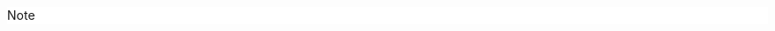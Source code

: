 [GithubMicrosoftVscodeEdgeDevtoolsPull235]: https://github.com/microsoft/vscode-edge-devtools/pull/235 "Pull 235: Upgrade der Edge DevTools-Version auf 85.0.564.40 | GitHub"  
[GithubMicrosoftVscodeEdgeDevtoolsPull248]: https://github.com/microsoft/vscode-edge-devtools/pull/248 "Pull 248: Hinzufügen einzelner Schließen-Schaltflächen zum Instanzenbereich | GitHub"  
[GithubW3cSilverGuidelinesMethodsMethodFontCharacteristicContrastHtml]: https://w3c.github.io/silver/guidelines/methods/Method-font-characteristic-contrast.html "Wählen Sie Schriftartmerkmale und Hintergrundfarben aus, um genügend Kontrast für die Lesbarkeit zu bieten | W3C"  
[GithubW3cWebappsecTrustedTypesDistSpec]: https://w3c.github.io/webappsec-trusted-types/dist/spec  "Vertrauenswürdige Typen | W3C"  

[MicrosoftSurfaceDevicesSurfaceDuo]: https://www.microsoft.com/surface/devices/surface-duo "Neue Surface Duo | Microsoft"  

[MicrosoftEdgePreviewChannels]: https://www.microsoftedgeinsider.com/download "Microsoft Edge-Vorschaukanäle"  

[VisualstudioCodeDocsEditorExtensionGalleryUpdateExtensionManually]: https://code.visualstudio.com/docs/editor/extension-gallery#_update-an-extension-manually "Manuelles Aktualisieren einer Erweiterung – Erweiterungs-Marketplace | Visual Studio Code"  

[VisualstudioMarketplaceMsEdgedevtoolsVscodeEdgeDevtools]: https://marketplace.visualstudio.com/items?itemName=ms-edgedevtools.vscode-edge-devtools "Microsoft Edge Tools für Visual Studio Code | Visual Studio Marketplace"  
[VisualstudioMarketplaceMsjsdiagDebuggerMicrosoftEdge]: https://marketplace.visualstudio.com/items?itemName=msjsdiag.debugger-for-edge "Debugger für Microsoft Edge | Visual Studio Marketplace"  

[CRIssuesList]: https://bugs.chromium.org/p/chromium/issues/list "Chromium-Fehler"  
[CR978059]: https://crbug.com/978059 "Problem 978059: Löschen von Cookies beim Filtern, alle Cookies löschen, nicht nur die gefilterten | Chromium-Fehler"  
[CR997625]: https://crbug.com/997625 "Problem 997625: Neue Featureanforderung | Option zum Anzeigen des URL-decodierten Werts in Cookies | Chromium-Fehler"  
[CR1003629]: https://crbug.com/1003629 "Problem 1003629: „Knoten erfassen“ macht keinen Screenshot des Knotens unterhalb der Faltung mehr. | Chromium-Fehler"  
[CR1012337]: https://crbug.com/1012337 "Problem 1012337: „Websitedaten löschen“ unterbricht die Google-Sitzung auf Nicht-Google-Seiten | Chromium-Fehler"  
[CR1028078]: https://crbug.com/1028078 "Problem 1028078: Setzen Sie Online und Offline nebeneinander in die Liste | Chromium-Fehler"  
[CR1054281]: https://crbug.com/1054281 "Problem 1054281: Featureanforderung: DevTools sollte faltbare Geräte und Geräte mit dualem Bildschirm emulieren | Chromium-Fehler"  
[CR1075865]: https://crbug.com/1075865 "Problem 1075865: Verworfene Frames in der DevTools-Chronik anzeigen | Chromium-Fehler"  
[CR1093229]: https://crbug.com/1093229 "Problem 1093229: DevTools: bietet eine spezielle Schriftart-Editor-Oberfläche | Chromium-Fehler"  
[CR1121900]: https://crbug.com/1121900 "Problem 1121900: DevTools: Kontrastberechnungslogik gemäß neuer Spezifikation aktualisieren | Chromium-Fehler"  
[CR1122507]: https://crbug.com/1122507 "Problem 1122507: Anzeigen von Worker-Informationen in der Framestrukturansicht | Chromium-Fehler"  
[CR1122580]: https://crbug.com/1122580 "Problem 1122580: Deaktivieren der Netzwerkaufzeichnung beim Neuladen nicht möglich | Chromium-Fehler"  
[CR1136394]: https://crbug.com/1136394 "Problem 1136394: Flexbox-Tooling | Chromium-Fehler"  
[CR1139899]: https://crbug.com/1139899 "Problem 1139899: Verfügbarkeit der Gated-API in der Frame-Detailansicht melden | Chromium-Fehler"  
[CR1139949]: https://crbug.com/1139949 "Problem 1139949: Flexbox-Ablageordner | Chromium-Fehler"  
[CR1147016]: https://crbug.com/1147016 "Problem 1147016: Der Farbwähler wird in der var()-Funktion nicht angezeigt. | Chromium-Fehler"  
[CR1148353]: https://crbug.com/1148353 "Problem 1148353: Featureanforderung: Objekt aus der DevTools-Konsole kopieren | Chromium-Fehler"  
[CR1149859]: https://crbug.com/1149859 "Problem 1149859: [Featureanforderung][Konsole] Hinzufügen des Elements „Objekt in der Zwischenablage zum Kontextmenü kopieren“ | Chromium-Fehler"  
[CR1150797]: https://crbug.com/1150797 "Problem 1150797: Hinzufügen des Kontextmenüs „Element duplizieren“ im Bereich „Element“ | Chromium-Fehler"  
[CR1152391]: https://crbug.com/1152391 "Problem 1152391: Support für &quot;CSS-Kontextmenü im Bereich &quot;Formatvorlagen&quot; kopieren&quot; | Chromium-Fehler"  
[CR1155120]: https://crbug.com/1155120 "Problem 1155120: [FR]Support für „Dateiname und Zeilennummer kopieren“ | Chromium-Fehler"  
[CR1156628]: https://crbug.com/1156628 "Problem 1156628: DevTools: Support für das Feature &quot;:target im erzwungenem Elementzustand&quot; hinzufügen | Chromium-Fehler"  
[CR1157329]: https://crbug.com/1157329 "Problem 1157329: Barrierefreiheit – Sprachausgabe: Die Sprachausgabe kündigt nicht die Anzahl und Position für Vorschläge an, die für Code auf der Registerkarte „Formatvorlagen“ verfügbar sind | Chromium-Fehler"  

[MdnDocsWebCssTarget]: https://developer.mozilla.org/docs/web/css/:target ":target | MDN"  

[SamsungUsMobileGalaxyFold]: https://www.samsung.com/us/mobile/galaxy-fold "Galaxy Fold | Samsung US"  

[W3cWaiWcag21QuickrefContrastEnhanced]: https://www.w3.org/WAI/WCAG21/quickref#contrast-enhanced "Kontrast (Erweitert) – So erfüllen Sie WCAG (Kurzübersicht) | W3C"  
[W3cWaiWcag21QuickrefContrastMinimum]: https://www.w3.org/WAI/WCAG21/quickref#contrast-minimum "Kontrast (Minimum) – So erfüllen Sie WCAG (Kurzübersicht) | W3C"  

> [!NOTE]

[DevtoolsWhatsNew85]: ../../2020/06/devtools.md "Neuigkeiten in DevTools (Microsoft Edge 85) | Microsoft-Dokumentation"  
[DevtoolsAccessibilityReferenceViewContrastRatioTextElementColorPicker]: ../../../accessibility/color-picker.md "Testen des Kontrasts von Text und Farbe mithilfe der Farbauswahl | Microsoft-Dokumentation"  
[DevtoolsCssReferenceChangeCss]: ../../../css/reference.md#change-css "Ändern von CSS – CSS-Referenz | Microsoft-Dokumentation"  
[DevtoolsCustomizeIndexSettings]: ../../../customize/index.md#settings "Einstellungen – Anpassen von Microsoft Edge DevTools | Microsoft Docs"  
[DevtoolsCustomizeShortcuts]: ../../../customize/shortcuts.md "Anpassen von Tastenkombinationen in der Microsoft Edge DevTools | Microsoft Docs"  
[DevtoolsDeviceModeDualScreenFoldablesTestFoldableDualScreenDevices]: ../../../device-mode/dual-screen-and-foldables.md#test-on-foldable-and-dual-screen-devices "Auf zusammenklappbaren und dualen Bildschirmgeräten testen – Emulieren Sie Geräte mit dualem Bildschirm und faltbaren Geräten in Microsoft Edge DevTools | Microsoft Docs"  
[DevtoolsDeviceModeIndex]: ../../../device-mode/index.md "Emulieren von mobilen Geräten in Microsoft Edge DevTools | Microsoft Docs"  
[DevtoolsDeviceModeIndexSimulateMobileViewport]: ../../../device-mode/index.md#simulate-a-mobile-viewport "Simulieren eines mobilen Ansichtsfensters – Emulieren mobiler Geräte in Microsoft Edge DevTools | Microsoft Docs"  
[DevtoolsEvaluatePerformanceReferenceRecordLoadPerformance]: ../../../evaluate-performance/reference.md#record-load-performance "Datensatzlastleistung – Leistungsanalysereferenz | Microsoft Docs"  
[DevtoolsIndex]: ../../../index.md "Microsoft Edge (Chromium) Entwickler Tools Übersicht | Microsoft-Dokumentation"  
[DevtoolsInspectStylesEditFonts]: ../../../inspect-styles/edit-fonts.md "Bearbeiten von CSS-Schriftstile und -Einstellungen im Bereich „Formatvorlagen“ in DevTools | Microsoft Docs"  
[DualScreenIntroductionHowToWorkWithSeam]: /dual-screen/introduction#how-to-work-with-the-seam "Arbeiten mit der Naht – Einführung in Geräten mit dualem Bildschirm | Microsoft Docs"  
[DualScreenWebCssMediaSpanning]: /dual-screen/web/css-media-spanning "Feature „CSS-Medienbildschirmaufteilung“ für die Erkennung von dualem Bildschirm | Microsoft Docs"  
[DualScreenWebJavascriptGetwindowsegments]: /dual-screen/web/javascript-getwindowsegments "Die API „getWindowSegments JavaScript“ für Geräte mit dualem Bildschirm | Microsoft Docs"  
[GithubMicrosoftedgeDevtoolssamplesWhatsNew89TargetCssDemoHtmlSection1]: https://microsoftedge.github.io/DevToolsSamples/whats-new/89/target-css-demo.html#section-1 "Abschnitt 1 – CSS :target Demo für Neuigkeiten in DevTools (Microsoft Edge 89) | GitHub"  
[GithubMicrosoftVscodeEdgeDevtools]: https://github.com/microsoft/vscode-edge-devtools "microsoft/vscode-edge-devtools | GitHub"  
[GithubMicrosoftVscodeEdgeDevtoolsPull229]: https://github.com/microsoft/vscode-edge-devtools/pull/229 "Pull 229: Implementieren des Dropdowns in Einstellungen zum Ändern von Designs | GitHub"  
[GithubMicrosoftVscodeEdgeDevtoolsPull233]: https://github.com/microsoft/vscode-edge-devtools/pull/233 "Pull 233: Einschließlich Debugger für Microsoft Edge als Abhängigkeitsmodus | GitHub"  
[CCA4IL]: https://creativecommons.org/licenses/by/4.0  
[CCby4Image]: https://i.creativecommons.org/l/by/4.0/88x31.png  
[GoogleSitePolicies]: https://developers.google.com/terms/site-policies  
[JecelynYeen]: https://developers.google.com/web/resources/contributors#jecelyn-yeen
[SpanningPlaceholder]: link-t-b-d "Übergreifender Platzhalter"  